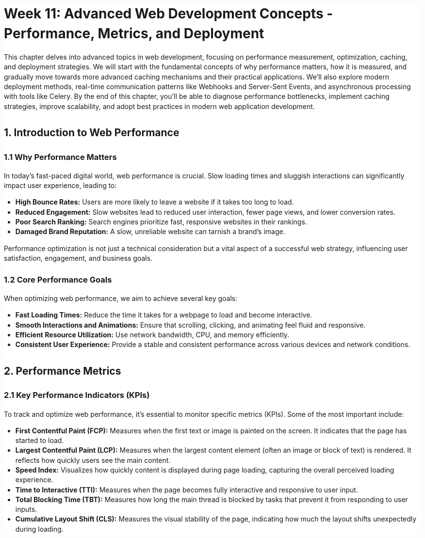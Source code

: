 # Week 11: Advanced Web Development Concepts - Performance, Metrics, and Deployment

This chapter delves into advanced topics in web development, focusing on performance measurement, optimization, caching, and deployment strategies. We will start with the fundamental concepts of why performance matters, how it is measured, and gradually move towards more advanced caching mechanisms and their practical applications. We’ll also explore modern deployment methods, real-time communication patterns like Webhooks and Server-Sent Events, and asynchronous processing with tools like Celery. By the end of this chapter, you’ll be able to diagnose performance bottlenecks, implement caching strategies, improve scalability, and adopt best practices in modern web application development.

## 1. Introduction to Web Performance

### 1.1 Why Performance Matters

In today’s fast-paced digital world, web performance is crucial. Slow loading times and sluggish interactions can significantly impact user experience, leading to:

* **High Bounce Rates:** Users are more likely to leave a website if it takes too long to load.
* **Reduced Engagement:** Slow websites lead to reduced user interaction, fewer page views, and lower conversion rates.
* **Poor Search Ranking:** Search engines prioritize fast, responsive websites in their rankings.
* **Damaged Brand Reputation:** A slow, unreliable website can tarnish a brand’s image.

Performance optimization is not just a technical consideration but a vital aspect of a successful web strategy, influencing user satisfaction, engagement, and business goals.

### 1.2 Core Performance Goals

When optimizing web performance, we aim to achieve several key goals:

* **Fast Loading Times:** Reduce the time it takes for a webpage to load and become interactive.
* **Smooth Interactions and Animations:** Ensure that scrolling, clicking, and animating feel fluid and responsive.
* **Efficient Resource Utilization:** Use network bandwidth, CPU, and memory efficiently.
* **Consistent User Experience:** Provide a stable and consistent performance across various devices and network conditions.

## 2. Performance Metrics

### 2.1 Key Performance Indicators (KPIs)

To track and optimize web performance, it’s essential to monitor specific metrics (KPIs). Some of the most important include:

* **First Contentful Paint (FCP):** Measures when the first text or image is painted on the screen. It indicates that the page has started to load.
* **Largest Contentful Paint (LCP):** Measures when the largest content element (often an image or block of text) is rendered. It reflects how quickly users see the main content.
* **Speed Index:** Visualizes how quickly content is displayed during page loading, capturing the overall perceived loading experience.
* **Time to Interactive (TTI):** Measures when the page becomes fully interactive and responsive to user input.
* **Total Blocking Time (TBT):** Measures how long the main thread is blocked by tasks that prevent it from responding to user inputs.
* **Cumulative Layout Shift (CLS):** Measures the visual stability of the page, indicating how much the layout shifts unexpectedly during loading.

